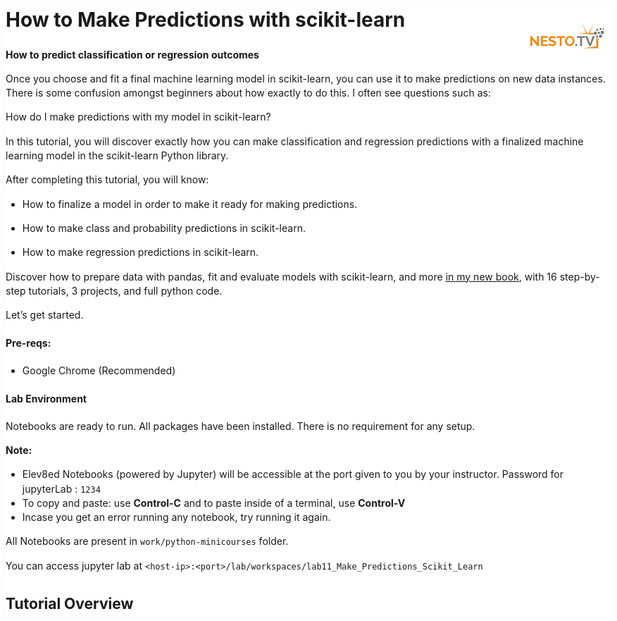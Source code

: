 <img align="right" src="../logo-small.png">

# How to Make Predictions with scikit-learn

**How to predict classification or regression outcomes**

Once you choose and fit a final machine learning model in scikit-learn,
you can use it to make predictions on new data instances.
There is some confusion amongst beginners about how exactly to do this.
I often see questions such as:

How do I make predictions with my model in scikit-learn?

In this tutorial, you will discover exactly how you can make
classification and regression predictions with a finalized machine
learning model in the scikit-learn Python library.

After completing this tutorial, you will know:

-   How to finalize a model in order to make it ready for making
    predictions.

-   How to make class and probability predictions in scikit-learn.

-   How to make regression predictions in scikit-learn.

Discover how to prepare data with pandas, fit and evaluate models with
scikit-learn, and more [in my new
book](https://machinelearningmastery.com/machine-learning-with-python/),
with 16 step-by-step tutorials, 3 projects, and full python code.

Let’s get started.

#### Pre-reqs:
- Google Chrome (Recommended)

#### Lab Environment
Notebooks are ready to run. All packages have been installed. There is no requirement for any setup.

**Note:** 

- Elev8ed Notebooks (powered by Jupyter) will be accessible at the port given to you by your instructor. Password for jupyterLab : `1234`
- To copy and paste: use **Control-C** and to paste inside of a terminal, use **Control-V**
- Incase you get an error running any notebook, try running it again. 

All Notebooks are present in `work/python-minicourses` folder.

You can access jupyter lab at `<host-ip>:<port>/lab/workspaces/lab11_Make_Predictions_Scikit_Learn`

**Tutorial Overview** 
---------------------
